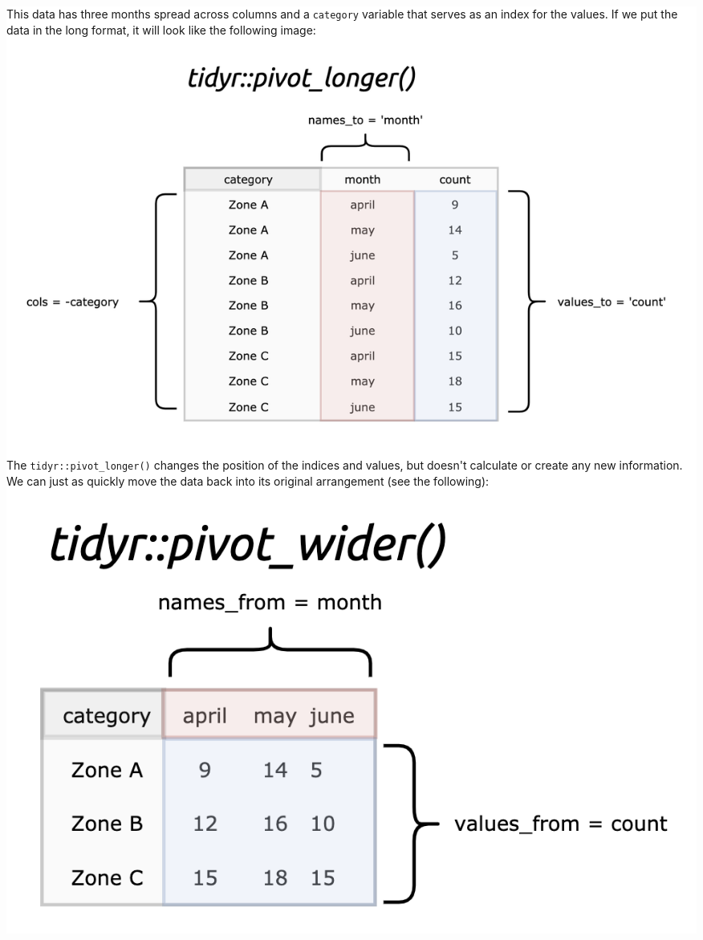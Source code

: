This data has three months spread across columns and a `category` variable that serves as an index for the values. If we put the data in the long format, it will look like the following image:

![](https://github.com/mjfrigaard/katacoda-scenarios/blob/master/figs/04-pivot-longer.png?raw=true)

The `tidyr::pivot_longer()` changes the position of the indices and values, but doesn't calculate or create any new information. We can just as quickly move the data back into its original arrangement (see the following):

![](https://github.com/mjfrigaard/katacoda-scenarios/blob/master/figs/05-pivot-wider.png?raw=true)
